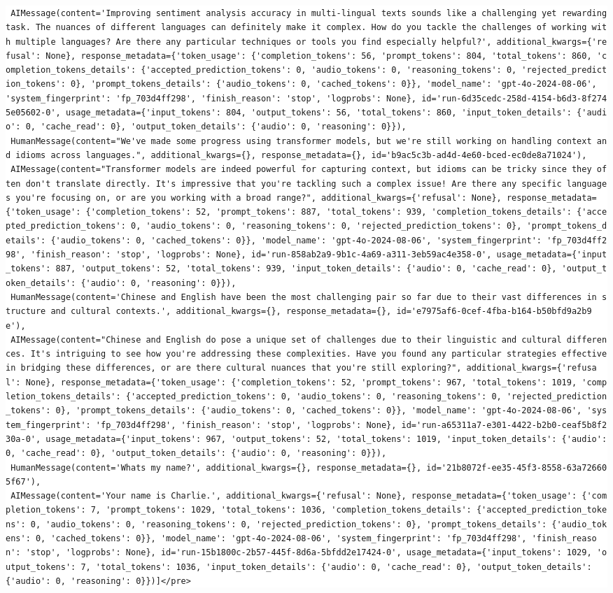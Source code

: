      AIMessage(content='Improving sentiment analysis accuracy in multi-lingual texts sounds like a challenging yet rewarding task. The nuances of different languages can definitely make it complex. How do you tackle the challenges of working with multiple languages? Are there any particular techniques or tools you find especially helpful?', additional_kwargs={'refusal': None}, response_metadata={'token_usage': {'completion_tokens': 56, 'prompt_tokens': 804, 'total_tokens': 860, 'completion_tokens_details': {'accepted_prediction_tokens': 0, 'audio_tokens': 0, 'reasoning_tokens': 0, 'rejected_prediction_tokens': 0}, 'prompt_tokens_details': {'audio_tokens': 0, 'cached_tokens': 0}}, 'model_name': 'gpt-4o-2024-08-06', 'system_fingerprint': 'fp_703d4ff298', 'finish_reason': 'stop', 'logprobs': None}, id='run-6d35cedc-258d-4154-b6d3-8f2745e05602-0', usage_metadata={'input_tokens': 804, 'output_tokens': 56, 'total_tokens': 860, 'input_token_details': {'audio': 0, 'cache_read': 0}, 'output_token_details': {'audio': 0, 'reasoning': 0}}),
     HumanMessage(content="We've made some progress using transformer models, but we're still working on handling context and idioms across languages.", additional_kwargs={}, response_metadata={}, id='b9ac5c3b-ad4d-4e60-bced-ec0de8a71024'),
     AIMessage(content="Transformer models are indeed powerful for capturing context, but idioms can be tricky since they often don't translate directly. It's impressive that you're tackling such a complex issue! Are there any specific languages you're focusing on, or are you working with a broad range?", additional_kwargs={'refusal': None}, response_metadata={'token_usage': {'completion_tokens': 52, 'prompt_tokens': 887, 'total_tokens': 939, 'completion_tokens_details': {'accepted_prediction_tokens': 0, 'audio_tokens': 0, 'reasoning_tokens': 0, 'rejected_prediction_tokens': 0}, 'prompt_tokens_details': {'audio_tokens': 0, 'cached_tokens': 0}}, 'model_name': 'gpt-4o-2024-08-06', 'system_fingerprint': 'fp_703d4ff298', 'finish_reason': 'stop', 'logprobs': None}, id='run-858ab2a9-9b1c-4a69-a311-3eb59ac4e358-0', usage_metadata={'input_tokens': 887, 'output_tokens': 52, 'total_tokens': 939, 'input_token_details': {'audio': 0, 'cache_read': 0}, 'output_token_details': {'audio': 0, 'reasoning': 0}}),
     HumanMessage(content='Chinese and English have been the most challenging pair so far due to their vast differences in structure and cultural contexts.', additional_kwargs={}, response_metadata={}, id='e7975af6-0cef-4fba-b164-b50bfd9a2b9e'),
     AIMessage(content="Chinese and English do pose a unique set of challenges due to their linguistic and cultural differences. It's intriguing to see how you're addressing these complexities. Have you found any particular strategies effective in bridging these differences, or are there cultural nuances that you're still exploring?", additional_kwargs={'refusal': None}, response_metadata={'token_usage': {'completion_tokens': 52, 'prompt_tokens': 967, 'total_tokens': 1019, 'completion_tokens_details': {'accepted_prediction_tokens': 0, 'audio_tokens': 0, 'reasoning_tokens': 0, 'rejected_prediction_tokens': 0}, 'prompt_tokens_details': {'audio_tokens': 0, 'cached_tokens': 0}}, 'model_name': 'gpt-4o-2024-08-06', 'system_fingerprint': 'fp_703d4ff298', 'finish_reason': 'stop', 'logprobs': None}, id='run-a65311a7-e301-4422-b2b0-ceaf5b8f230a-0', usage_metadata={'input_tokens': 967, 'output_tokens': 52, 'total_tokens': 1019, 'input_token_details': {'audio': 0, 'cache_read': 0}, 'output_token_details': {'audio': 0, 'reasoning': 0}}),
     HumanMessage(content='Whats my name?', additional_kwargs={}, response_metadata={}, id='21b8072f-ee35-45f3-8558-63a726605f67'),
     AIMessage(content='Your name is Charlie.', additional_kwargs={'refusal': None}, response_metadata={'token_usage': {'completion_tokens': 7, 'prompt_tokens': 1029, 'total_tokens': 1036, 'completion_tokens_details': {'accepted_prediction_tokens': 0, 'audio_tokens': 0, 'reasoning_tokens': 0, 'rejected_prediction_tokens': 0}, 'prompt_tokens_details': {'audio_tokens': 0, 'cached_tokens': 0}}, 'model_name': 'gpt-4o-2024-08-06', 'system_fingerprint': 'fp_703d4ff298', 'finish_reason': 'stop', 'logprobs': None}, id='run-15b1800c-2b57-445f-8d6a-5bfdd2e17424-0', usage_metadata={'input_tokens': 1029, 'output_tokens': 7, 'total_tokens': 1036, 'input_token_details': {'audio': 0, 'cache_read': 0}, 'output_token_details': {'audio': 0, 'reasoning': 0}})]</pre>


